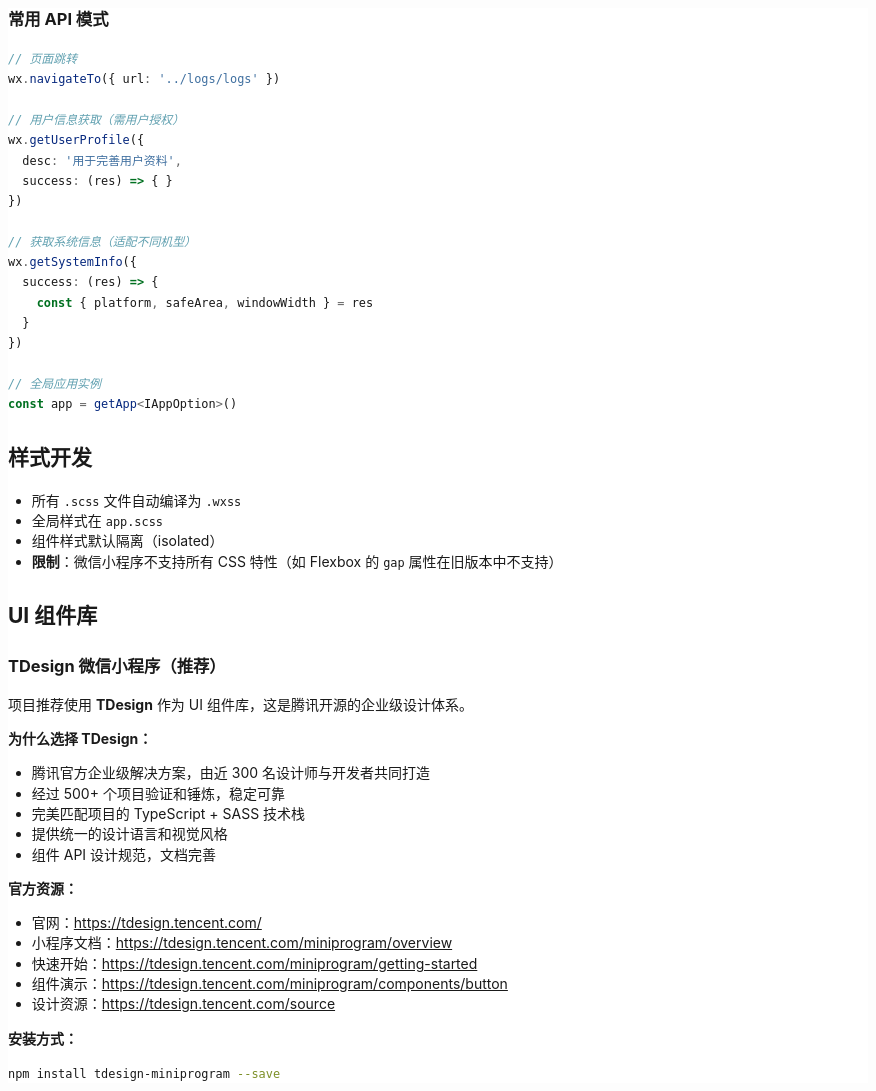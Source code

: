 ### 常用 API 模式
```typescript
// 页面跳转
wx.navigateTo({ url: '../logs/logs' })

// 用户信息获取（需用户授权）
wx.getUserProfile({
  desc: '用于完善用户资料',
  success: (res) => { }
})

// 获取系统信息（适配不同机型）
wx.getSystemInfo({
  success: (res) => {
    const { platform, safeArea, windowWidth } = res
  }
})

// 全局应用实例
const app = getApp<IAppOption>()
```

## 样式开发

- 所有 `.scss` 文件自动编译为 `.wxss`
- 全局样式在 `app.scss`
- 组件样式默认隔离（isolated）
- **限制**：微信小程序不支持所有 CSS 特性（如 Flexbox 的 `gap` 属性在旧版本中不支持）

## UI 组件库

### TDesign 微信小程序（推荐）

项目推荐使用 **TDesign** 作为 UI 组件库，这是腾讯开源的企业级设计体系。

**为什么选择 TDesign：**
- 腾讯官方企业级解决方案，由近 300 名设计师与开发者共同打造
- 经过 500+ 个项目验证和锤炼，稳定可靠
- 完美匹配项目的 TypeScript + SASS 技术栈
- 提供统一的设计语言和视觉风格
- 组件 API 设计规范，文档完善

**官方资源：**
- 官网：https://tdesign.tencent.com/
- 小程序文档：https://tdesign.tencent.com/miniprogram/overview
- 快速开始：https://tdesign.tencent.com/miniprogram/getting-started
- 组件演示：https://tdesign.tencent.com/miniprogram/components/button
- 设计资源：https://tdesign.tencent.com/source

**安装方式：**
```bash
npm install tdesign-miniprogram --save
```
